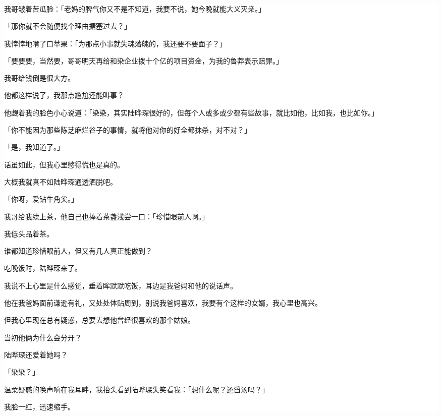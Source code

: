
我哥皱着苦瓜脸：「老妈的脾气你又不是不知道，我要不说，她今晚就能大义灭亲。」


「那你就不会随便找个理由搪塞过去？」


我悻悻地啃了口苹果：「为那点小事就失魂落魄的，我还要不要面子？」


「要要要，当然要，哥哥明天再给和染企业拨十个亿的项目资金，为我的鲁莽表示赔罪。」


我哥给钱倒是很大方。


他都这样说了，我那点尴尬还能叫事？


他觑着我的脸色小心说道：「染染，其实陆晔琛很好的，但每个人或多或少都有些故事，就比如他，比如我，也比如你。」


「你不能因为那些陈芝麻烂谷子的事情，就将他对你的好全都抹杀，对不对？」


「是，我知道了。」


话虽如此，但我心里憋得慌也是真的。


大概我就真不如陆晔琛通透洒脱吧。


「你呀，爱钻牛角尖。」


我哥给我续上茶，他自己也捧着茶盏浅尝一口：「珍惜眼前人啊。」


我低头品着茶。


谁都知道珍惜眼前人，但又有几人真正能做到？


吃晚饭时，陆晔琛来了。


我说不上心里是什么感觉，垂着眸默默吃饭，耳边是我爸妈和他的说话声。


他在我爸妈面前谦逊有礼，又处处体贴周到，别说我爸妈喜欢，我要有个这样的女婿，我心里也高兴。


但我心里现在总有疑惑，总要去想他曾经很喜欢的那个姑娘。


当初他俩为什么会分开？


陆晔琛还爱着她吗？


「染染？」


温柔疑惑的唤声响在我耳畔，我抬头看到陆晔琛失笑看我：「想什么呢？还舀汤吗？」


我脸一红，迅速缩手。

